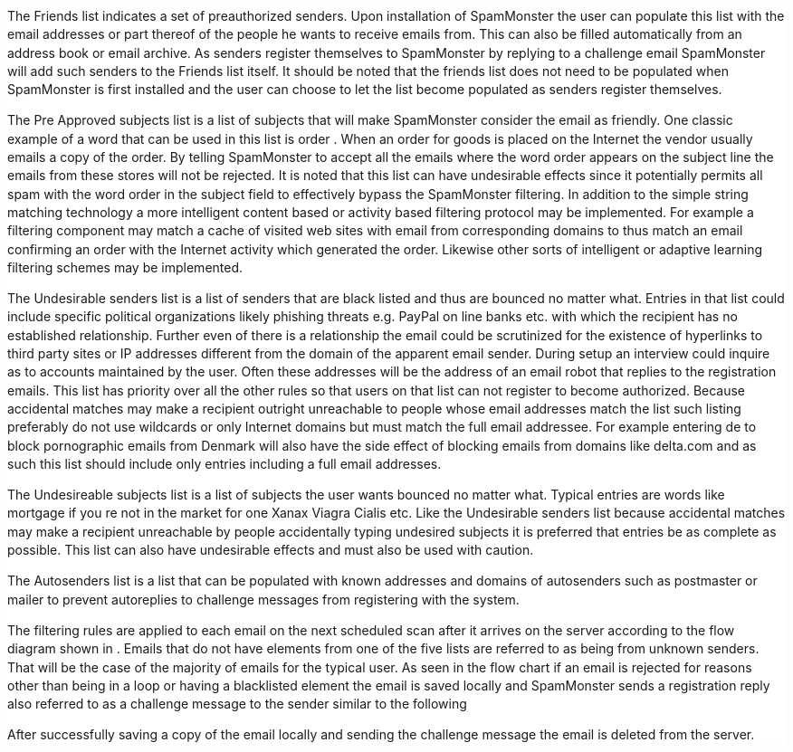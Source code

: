 The Friends list indicates a set of preauthorized senders. Upon installation of SpamMonster the user can populate this list with the email addresses or part thereof of the people he wants to receive emails from. This can also be filled automatically from an address book or email archive. As senders register themselves to SpamMonster by replying to a challenge email SpamMonster will add such senders to the Friends list itself. It should be noted that the friends list does not need to be populated when SpamMonster is first installed and the user can choose to let the list become populated as senders register themselves.

The Pre Approved subjects list is a list of subjects that will make SpamMonster consider the email as friendly. One classic example of a word that can be used in this list is order . When an order for goods is placed on the Internet the vendor usually emails a copy of the order. By telling SpamMonster to accept all the emails where the word order appears on the subject line the emails from these stores will not be rejected. It is noted that this list can have undesirable effects since it potentially permits all spam with the word order in the subject field to effectively bypass the SpamMonster filtering. In addition to the simple string matching technology a more intelligent content based or activity based filtering protocol may be implemented. For example a filtering component may match a cache of visited web sites with email from corresponding domains to thus match an email confirming an order with the Internet activity which generated the order. Likewise other sorts of intelligent or adaptive learning filtering schemes may be implemented.

The Undesirable senders list is a list of senders that are black listed and thus are bounced no matter what. Entries in that list could include specific political organizations likely phishing threats e.g. PayPal on line banks etc. with which the recipient has no established relationship. Further even of there is a relationship the email could be scrutinized for the existence of hyperlinks to third party sites or IP addresses different from the domain of the apparent email sender. During setup an interview could inquire as to accounts maintained by the user. Often these addresses will be the address of an email robot that replies to the registration emails. This list has priority over all the other rules so that users on that list can not register to become authorized. Because accidental matches may make a recipient outright unreachable to people whose email addresses match the list such listing preferably do not use wildcards or only Internet domains but must match the full email addressee. For example entering de to block pornographic emails from Denmark will also have the side effect of blocking emails from domains like delta.com and as such this list should include only entries including a full email addresses.

The Undesireable subjects list is a list of subjects the user wants bounced no matter what. Typical entries are words like mortgage if you re not in the market for one Xanax Viagra Cialis etc. Like the Undesirable senders list because accidental matches may make a recipient unreachable by people accidentally typing undesired subjects it is preferred that entries be as complete as possible. This list can also have undesirable effects and must also be used with caution.

The Autosenders list is a list that can be populated with known addresses and domains of autosenders such as postmaster or mailer to prevent autoreplies to challenge messages from registering with the system.

The filtering rules are applied to each email on the next scheduled scan after it arrives on the server according to the flow diagram shown in . Emails that do not have elements from one of the five lists are referred to as being from unknown senders. That will be the case of the majority of emails for the typical user. As seen in the flow chart if an email is rejected for reasons other than being in a loop or having a blacklisted element the email is saved locally and SpamMonster sends a registration reply also referred to as a challenge message to the sender similar to the following 

After successfully saving a copy of the email locally and sending the challenge message the email is deleted from the server.
